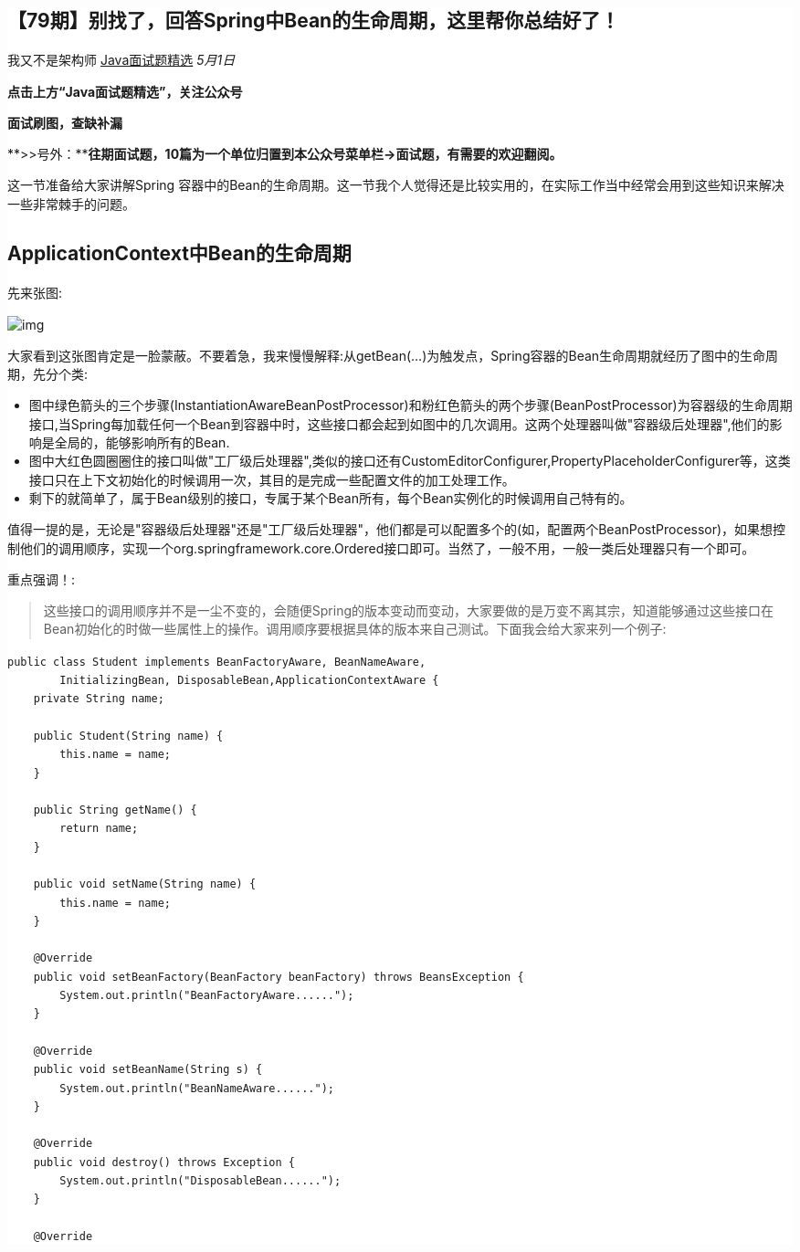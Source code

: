 ## 【79期】别找了，回答Spring中Bean的生命周期，这里帮你总结好了！

我又不是架构师 [Java面试题精选](javascript:void(0);) *5月1日*

**点击上方“Java面试题精选”，关注公众号**

**面试刷图，查缺补漏**

**>>号外：****往期面试题，10篇为一个单位归置到本公众号菜单栏->面试题，有需要的欢迎翻阅。**

这一节准备给大家讲解Spring 容器中的Bean的生命周期。这一节我个人觉得还是比较实用的，在实际工作当中经常会用到这些知识来解决一些非常棘手的问题。

## ApplicationContext中Bean的生命周期

先来张图:

![img](https://mmbiz.qpic.cn/mmbiz/8KKrHK5ic6XBeia8Jy0mAuU4icQXVB1Y1waUadJlpmVO6AI4VHqRxsYjGn76Qv3kae3R1PE8WuiaLJQjMhjcVz8Acg/640?wx_fmt=other&tp=webp&wxfrom=5&wx_lazy=1&wx_co=1)

大家看到这张图肯定是一脸蒙蔽。不要着急，我来慢慢解释:从getBean(…)为触发点，Spring容器的Bean生命周期就经历了图中的生命周期，先分个类:

- 图中绿色箭头的三个步骤(InstantiationAwareBeanPostProcessor)和粉红色箭头的两个步骤(BeanPostProcessor)为容器级的生命周期接口,当Spring每加载任何一个Bean到容器中时，这些接口都会起到如图中的几次调用。这两个处理器叫做"容器级后处理器",他们的影响是全局的，能够影响所有的Bean.
- 图中大红色圆圈圈住的接口叫做"工厂级后处理器",类似的接口还有CustomEditorConfigurer,PropertyPlaceholderConfigurer等，这类接口只在上下文初始化的时候调用一次，其目的是完成一些配置文件的加工处理工作。
- 剩下的就简单了，属于Bean级别的接口，专属于某个Bean所有，每个Bean实例化的时候调用自己特有的。

值得一提的是，无论是"容器级后处理器"还是"工厂级后处理器"，他们都是可以配置多个的(如，配置两个BeanPostProcessor)，如果想控制他们的调用顺序，实现一个org.springframework.core.Ordered接口即可。当然了，一般不用，一般一类后处理器只有一个即可。

重点强调！:

> 这些接口的调用顺序并不是一尘不变的，会随便Spring的版本变动而变动，大家要做的是万变不离其宗，知道能够通过这些接口在Bean初始化的时做一些属性上的操作。调用顺序要根据具体的版本来自己测试。下面我会给大家来列一个例子:

```
public class Student implements BeanFactoryAware, BeanNameAware,
        InitializingBean, DisposableBean,ApplicationContextAware {
    private String name;

    public Student(String name) {
        this.name = name;
    }

    public String getName() {
        return name;
    }

    public void setName(String name) {
        this.name = name;
    }

    @Override
    public void setBeanFactory(BeanFactory beanFactory) throws BeansException {
        System.out.println("BeanFactoryAware......");
    }

    @Override
    public void setBeanName(String s) {
        System.out.println("BeanNameAware......");
    }

    @Override
    public void destroy() throws Exception {
        System.out.println("DisposableBean......");
    }

    @Override
```